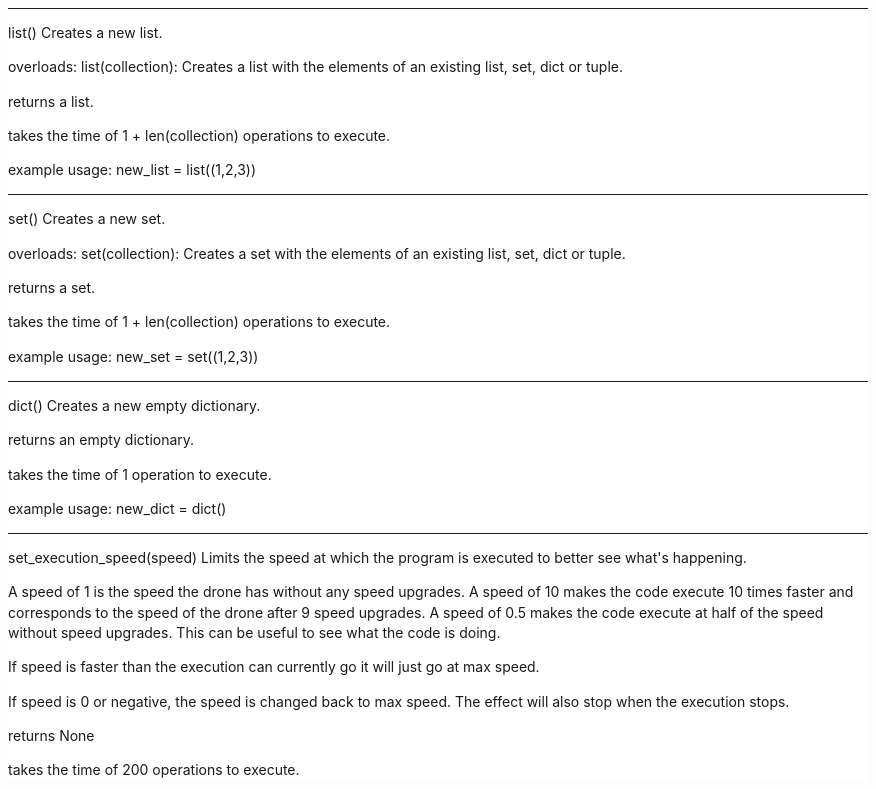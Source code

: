 -------------------------------------------------------------------------------

list()
Creates a new list.

overloads:
list(collection): Creates a list with the elements of an existing list, set, dict or tuple.

returns a list.

takes the time of 1 + len(collection) operations to execute.

example usage:
new_list = list((1,2,3))

-------------------------------------------------------------------------------

set()
Creates a new set.

overloads:
set(collection): Creates a set with the elements of an existing list, set, dict or tuple.

returns a set.

takes the time of 1 + len(collection) operations to execute.

example usage:
new_set = set((1,2,3))

-------------------------------------------------------------------------------

dict()
Creates a new empty dictionary.

returns an empty dictionary.

takes the time of 1 operation to execute.

example usage:
new_dict = dict()

-------------------------------------------------------------------------------

set_execution_speed(speed)
Limits the speed at which the program is executed to better see what's happening.

A speed of 1 is the speed the drone has without any speed upgrades.
A speed of 10 makes the code execute 10 times faster and corresponds to the speed of the drone after 9 speed upgrades.
A speed of 0.5 makes the code execute at half of the speed without speed upgrades. This can be useful to see what the code is doing.

If speed is faster than the execution can currently go it will just go at max speed.

If speed is 0 or negative, the speed is changed back to max speed.
The effect will also stop when the execution stops.

returns None

takes the time of 200 operations to execute.
